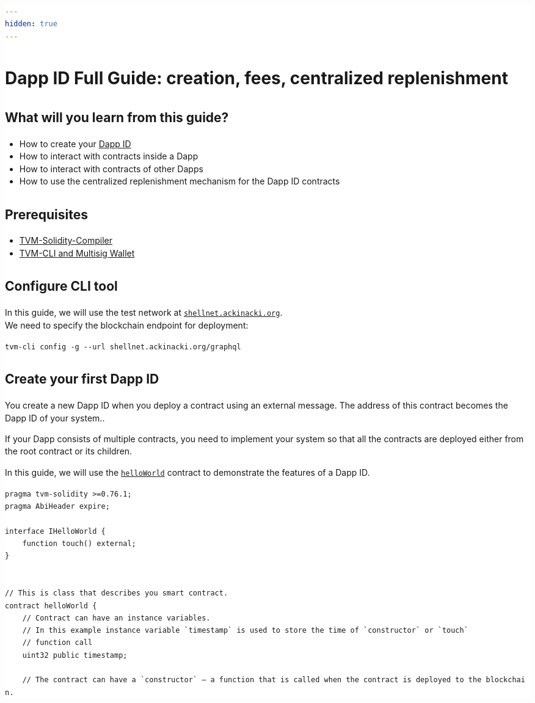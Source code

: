 ```yaml
---
hidden: true
---
```


# Dapp ID Full Guide: creation, fees, centralized replenishment

## **What will you learn from this guide?** <a href="#prerequisites" id="prerequisites"></a>

* How to create your [Dapp ID](https://docs.ackinacki.com/glossary#dapp-id)
* How to interact with contracts inside a Dapp&#x20;
* How to interact with contracts of other Dapps
* How to use the centralized replenishment mechanism for the Dapp ID contracts

## **Prerequisites** <a href="#prerequisites" id="prerequisites"></a>

* [TVM-Solidity-Compiler](https://github.com/gosh-sh/TVM-Solidity-Compiler)
* [TVM-CLI and Multisig Wallet](how-to-deploy-a-multisig-wallet.md)

## Configure CLI tool

In this guide, we will use the test network at [`shellnet.ackinacki.org`](https://shellnet.ackinacki.org).\
We need to specify the blockchain endpoint for deployment:

```
tvm-cli config -g --url shellnet.ackinacki.org/graphql
```

## Create your first Dapp ID

You create a new Dapp ID when you deploy a contract using an external message. The address of this contract becomes the Dapp ID of your system..

If your Dapp consists of multiple contracts, you need to implement your system so that all the contracts are deployed either from the root contract or its children.

In this guide, we will use the [`helloWorld`](https://github.com/tvmlabs/sdk-examples/blob/main/contracts/helloWorld/helloWorld.sol) contract to demonstrate the features of a Dapp ID.

```solidity
pragma tvm-solidity >=0.76.1;
pragma AbiHeader expire;

interface IHelloWorld {
    function touch() external;
}


// This is class that describes you smart contract.
contract helloWorld {
    // Contract can have an instance variables.
    // In this example instance variable `timestamp` is used to store the time of `constructor` or `touch`
    // function call
    uint32 public timestamp;

    // The contract can have a `constructor` – a function that is called when the contract is deployed to the blockchain.
```